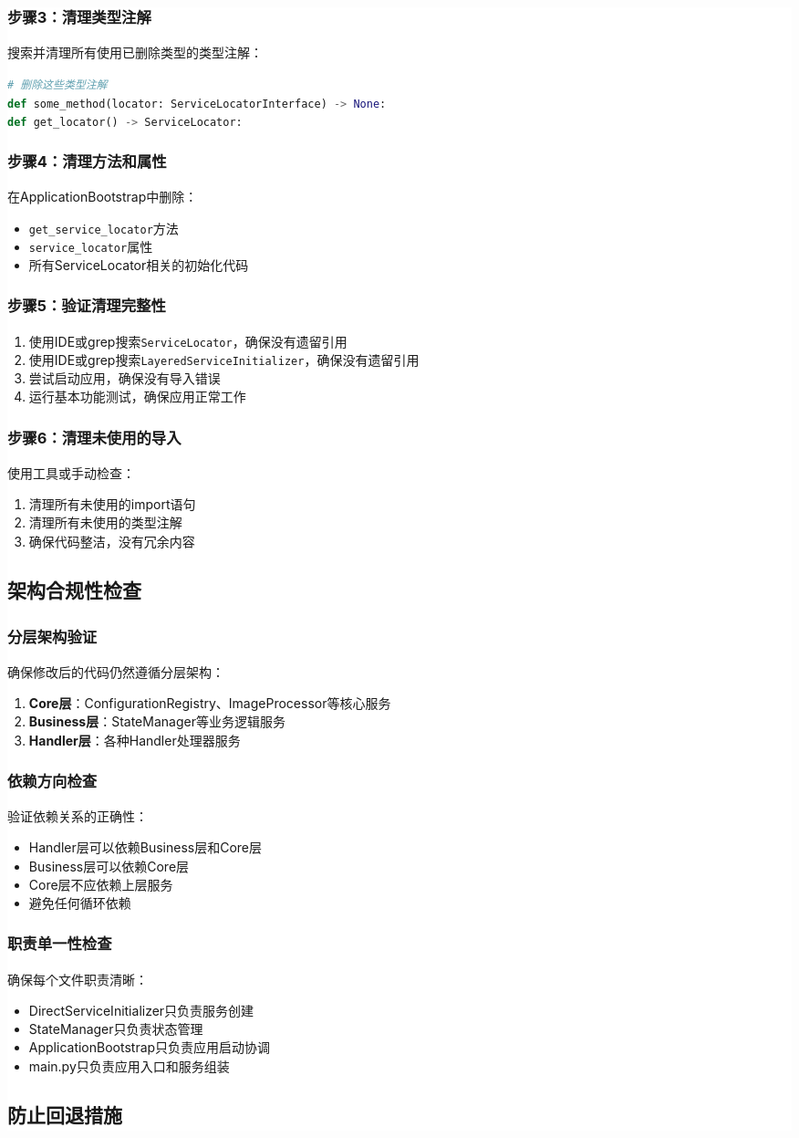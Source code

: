 ### 步骤3：清理类型注解
搜索并清理所有使用已删除类型的类型注解：
```python
# 删除这些类型注解
def some_method(locator: ServiceLocatorInterface) -> None:
def get_locator() -> ServiceLocator:
```

### 步骤4：清理方法和属性
在ApplicationBootstrap中删除：
- `get_service_locator`方法
- `service_locator`属性
- 所有ServiceLocator相关的初始化代码

### 步骤5：验证清理完整性
1. 使用IDE或grep搜索`ServiceLocator`，确保没有遗留引用
2. 使用IDE或grep搜索`LayeredServiceInitializer`，确保没有遗留引用
3. 尝试启动应用，确保没有导入错误
4. 运行基本功能测试，确保应用正常工作

### 步骤6：清理未使用的导入
使用工具或手动检查：
1. 清理所有未使用的import语句
2. 清理所有未使用的类型注解
3. 确保代码整洁，没有冗余内容

## 架构合规性检查

### 分层架构验证
确保修改后的代码仍然遵循分层架构：
1. **Core层**：ConfigurationRegistry、ImageProcessor等核心服务
2. **Business层**：StateManager等业务逻辑服务
3. **Handler层**：各种Handler处理器服务

### 依赖方向检查
验证依赖关系的正确性：
- Handler层可以依赖Business层和Core层
- Business层可以依赖Core层
- Core层不应依赖上层服务
- 避免任何循环依赖

### 职责单一性检查
确保每个文件职责清晰：
- DirectServiceInitializer只负责服务创建
- StateManager只负责状态管理
- ApplicationBootstrap只负责应用启动协调
- main.py只负责应用入口和服务组装

## 防止回退措施
